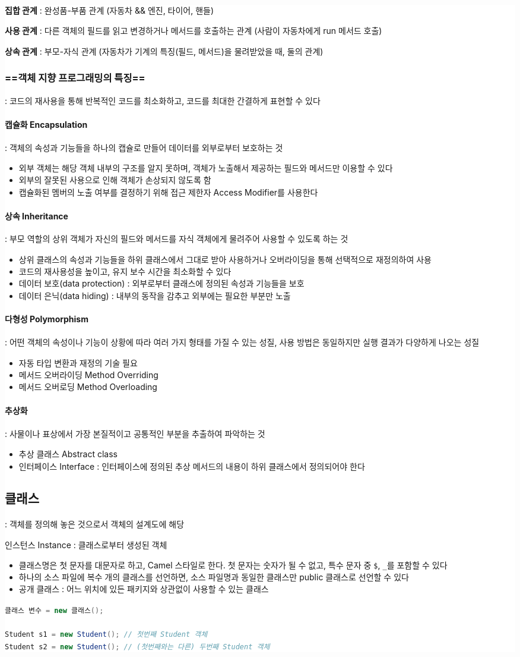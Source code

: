 **집합 관계**
: 완성품-부품 관계 (자동차 && 엔진, 타이어, 핸들)


**사용 관계**
: 다른 객체의 필드를 읽고 변경하거나 메서드를 호출하는 관계 (사람이 자동차에게 run 메서드 호출)

**상속 관계**
: 부모-자식 관계 (자동차가 기계의 특징(필드, 메서드)을 물려받았을 때, 둘의 관계)


### ==객체 지향 프로그래밍의 특징==
: 코드의 재사용을 통해 반복적인 코드를 최소화하고, 코드를 최대한 간결하게 표현할 수 있다

#### 캡슐화 Encapsulation
: 객체의 속성과 기능들을 하나의 캡슐로 만들어 데이터를 외부로부터 보호하는 것    

- 외부 객체는 해당 객체 내부의 구조를 알지 못하며, 객체가 노출해서 제공하는 필드와 메서드만 이용할 수 있다
- 외부의 잘못된 사용으로 인해 객체가 손상되지 않도록 함
- 캡슐화된 멤버의 노출 여부를 결정하기 위해 접근 제한자 Access Modifier를 사용한다

#### 상속 Inheritance
: 부모 역할의 상위 객체가 자신의 필드와 메서드를 자식 객체에게 물려주어 사용할 수 있도록 하는 것

- 상위 클래스의 속성과 기능들을 하위 클래스에서 그대로 받아 사용하거나 오버라이딩을 통해 선택적으로 재정의하여 사용
- 코드의 재사용성을 높이고, 유지 보수 시간을 최소화할 수 있다
- 데이터 보호(data protection) : 외부로부터 클래스에 정의된 속성과 기능들을 보호
- 데이터 은닉(data hiding) : 내부의 동작을 감추고 외부에는 필요한 부분만 노출

#### 다형성 Polymorphism
: 어떤 객체의 속성이나 기능이 상황에 따라 여러 가지 형태를 가질 수 있는 성질, 사용 방법은 동일하지만 실행 결과가 다양하게 나오는 성질

- 자동 타입 변환과 재정의 기술 필요
- 메서드 오버라이딩 Method Overriding
- 메서드 오버로딩 Method Overloading

#### 추상화

: 사물이나 표상에서 가장 본질적이고 공통적인 부분을 추출하여 파악하는 것

- 추상 클래스 Abstract class
- 인터페이스 Interface : 인터페이스에 정의된 추상 메서드의 내용이 하위 클래스에서 정의되어야 한다


## 클래스
: 객체를 정의해 놓은 것으로서 객체의 설계도에 해당

인스턴스 Instance
: 클래스로부터 생성된 객체

- 클래스명은 첫 문자를 대문자로 하고, Camel 스타일로 한다. 첫 문자는 숫자가 될 수 없고, 특수 문자 중 `$`, `_`를 포함할 수 있다
- 하나의 소스 파일에 복수 개의 클래스를 선언하면, 소스 파일명과 동일한 클래스만 public 클래스로 선언할 수 있다
- 공개 클래스 : 어느 위치에 있든 패키지와 상관없이 사용할 수 있는 클래스

``` java title="클래스 변수 생성"
클래스 변수 = new 클래스();

Student s1 = new Student(); // 첫번째 Student 객체
Student s2 = new Student(); // (첫번째와는 다른) 두번째 Student 객체
```
